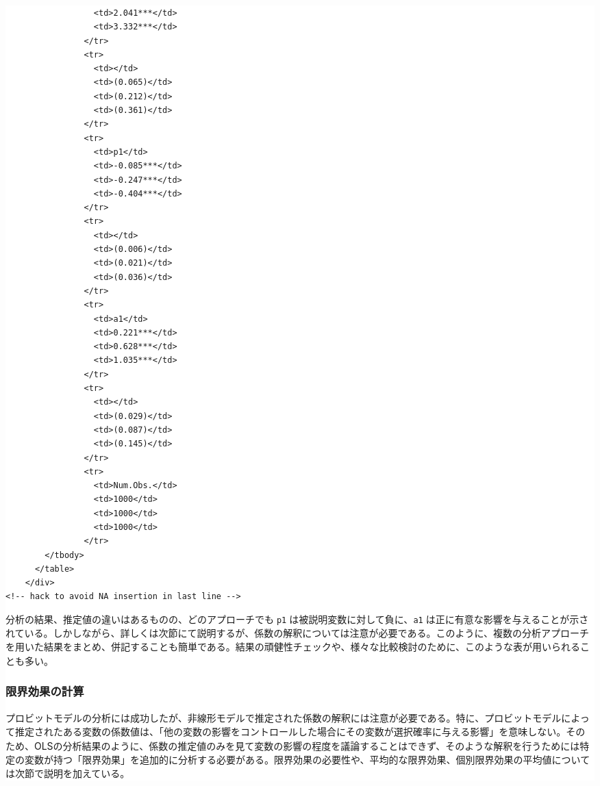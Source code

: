 ```{=html}
                  <td>2.041***</td>
                  <td>3.332***</td>
                </tr>
                <tr>
                  <td></td>
                  <td>(0.065)</td>
                  <td>(0.212)</td>
                  <td>(0.361)</td>
                </tr>
                <tr>
                  <td>p1</td>
                  <td>-0.085***</td>
                  <td>-0.247***</td>
                  <td>-0.404***</td>
                </tr>
                <tr>
                  <td></td>
                  <td>(0.006)</td>
                  <td>(0.021)</td>
                  <td>(0.036)</td>
                </tr>
                <tr>
                  <td>a1</td>
                  <td>0.221***</td>
                  <td>0.628***</td>
                  <td>1.035***</td>
                </tr>
                <tr>
                  <td></td>
                  <td>(0.029)</td>
                  <td>(0.087)</td>
                  <td>(0.145)</td>
                </tr>
                <tr>
                  <td>Num.Obs.</td>
                  <td>1000</td>
                  <td>1000</td>
                  <td>1000</td>
                </tr>
        </tbody>
      </table>
    </div>
<!-- hack to avoid NA insertion in last line -->
```

分析の結果、推定値の違いはあるものの、どのアプローチでも `p1` は被説明変数に対して負に、`a1` は正に有意な影響を与えることが示されている。しかしながら、詳しくは次節にて説明するが、係数の解釈については注意が必要である。このように、複数の分析アプローチを用いた結果をまとめ、併記することも簡単である。結果の頑健性チェックや、様々な比較検討のために、このような表が用いられることも多い。

### 限界効果の計算

プロビットモデルの分析には成功したが、非線形モデルで推定された係数の解釈には注意が必要である。特に、プロビットモデルによって推定されたある変数の係数値は、「他の変数の影響をコントロールした場合にその変数が選択確率に与える影響」を意味しない。そのため、OLSの分析結果のように、係数の推定値のみを見て変数の影響の程度を議論することはできず、そのような解釈を行うためには特定の変数が持つ「限界効果」を追加的に分析する必要がある。限界効果の必要性や、平均的な限界効果、個別限界効果の平均値については次節で説明を加えている。

